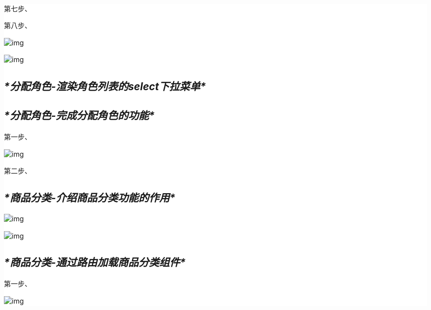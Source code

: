 
第七步、



 

 

第八步、

![img](file:///C:\Users\ADMINI~1\AppData\Local\Temp\ksohtml24092\wps157.jpg) 

 

![img](file:///C:\Users\ADMINI~1\AppData\Local\Temp\ksohtml24092\wps158.jpg) 



 

 

## ***\*分配角色-渲染角色列表的select下拉菜单\****



 

## ***\*分配角色-完成分配角色的功能\****

第一步、

![img](file:///C:\Users\ADMINI~1\AppData\Local\Temp\ksohtml24092\wps159.jpg) 



 

第二步、



 



 

 

## ***\*商品分类-介绍商品分类功能的作用\****

![img](file:///C:\Users\ADMINI~1\AppData\Local\Temp\ksohtml24092\wps160.jpg) 

 

![img](file:///C:\Users\ADMINI~1\AppData\Local\Temp\ksohtml24092\wps161.jpg) 

 

## ***\*商品分类-通过路由加载商品分类组件\****

第一步、

![img](file:///C:\Users\ADMINI~1\AppData\Local\Temp\ksohtml24092\wps162.jpg) 
